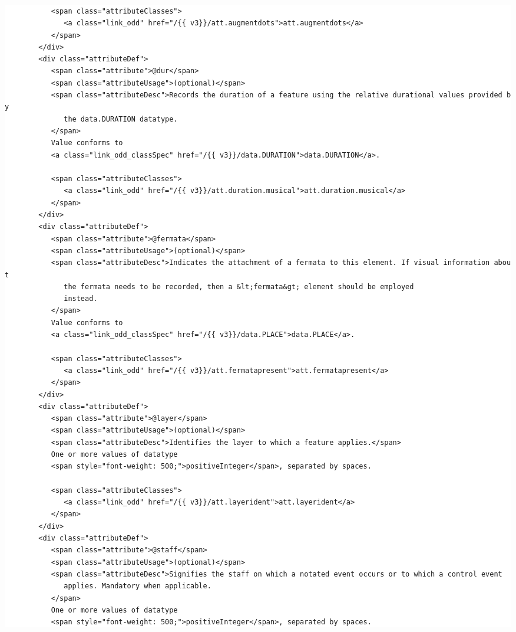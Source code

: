                <span class="attributeClasses">
                  <a class="link_odd" href="/{{ v3}}/att.augmentdots">att.augmentdots</a>
               </span>
            </div>
            <div class="attributeDef">
               <span class="attribute">@dur</span>
               <span class="attributeUsage">(optional)</span>
               <span class="attributeDesc">Records the duration of a feature using the relative durational values provided by
                  the data.DURATION datatype.
               </span>
               Value conforms to 
               <a class="link_odd_classSpec" href="/{{ v3}}/data.DURATION">data.DURATION</a>.
               
               <span class="attributeClasses">
                  <a class="link_odd" href="/{{ v3}}/att.duration.musical">att.duration.musical</a>
               </span>
            </div>
            <div class="attributeDef">
               <span class="attribute">@fermata</span>
               <span class="attributeUsage">(optional)</span>
               <span class="attributeDesc">Indicates the attachment of a fermata to this element. If visual information about
                  the fermata needs to be recorded, then a &lt;fermata&gt; element should be employed
                  instead.
               </span>
               Value conforms to 
               <a class="link_odd_classSpec" href="/{{ v3}}/data.PLACE">data.PLACE</a>.
               
               <span class="attributeClasses">
                  <a class="link_odd" href="/{{ v3}}/att.fermatapresent">att.fermatapresent</a>
               </span>
            </div>
            <div class="attributeDef">
               <span class="attribute">@layer</span>
               <span class="attributeUsage">(optional)</span>
               <span class="attributeDesc">Identifies the layer to which a feature applies.</span>
               One or more values of datatype 
               <span style="font-weight: 500;">positiveInteger</span>, separated by spaces.
               
               <span class="attributeClasses">
                  <a class="link_odd" href="/{{ v3}}/att.layerident">att.layerident</a>
               </span>
            </div>
            <div class="attributeDef">
               <span class="attribute">@staff</span>
               <span class="attributeUsage">(optional)</span>
               <span class="attributeDesc">Signifies the staff on which a notated event occurs or to which a control event
                  applies. Mandatory when applicable.
               </span>
               One or more values of datatype 
               <span style="font-weight: 500;">positiveInteger</span>, separated by spaces.
               